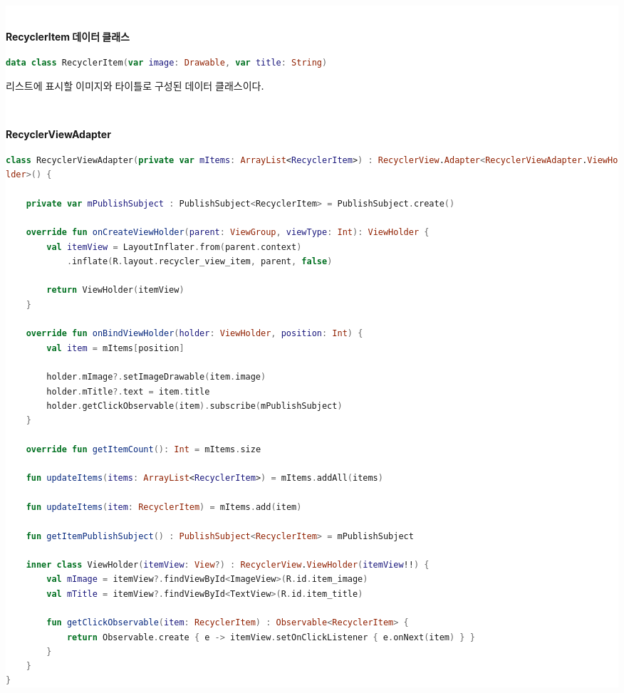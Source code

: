 ```xml
```

</br>



**RecyclerItem 데이터 클래스**

```kotlin
data class RecyclerItem(var image: Drawable, var title: String)
```



리스트에 표시할 이미지와 타이틀로 구성된 데이터 클래스이다.

</br>



**RecyclerViewAdapter**

```kotlin
class RecyclerViewAdapter(private var mItems: ArrayList<RecyclerItem>) : RecyclerView.Adapter<RecyclerViewAdapter.ViewHolder>() {

    private var mPublishSubject : PublishSubject<RecyclerItem> = PublishSubject.create()

    override fun onCreateViewHolder(parent: ViewGroup, viewType: Int): ViewHolder {
        val itemView = LayoutInflater.from(parent.context)
            .inflate(R.layout.recycler_view_item, parent, false)

        return ViewHolder(itemView)
    }

    override fun onBindViewHolder(holder: ViewHolder, position: Int) {
        val item = mItems[position]

        holder.mImage?.setImageDrawable(item.image)
        holder.mTitle?.text = item.title
        holder.getClickObservable(item).subscribe(mPublishSubject)
    }

    override fun getItemCount(): Int = mItems.size

    fun updateItems(items: ArrayList<RecyclerItem>) = mItems.addAll(items)

    fun updateItems(item: RecyclerItem) = mItems.add(item)

    fun getItemPublishSubject() : PublishSubject<RecyclerItem> = mPublishSubject

    inner class ViewHolder(itemView: View?) : RecyclerView.ViewHolder(itemView!!) {
        val mImage = itemView?.findViewById<ImageView>(R.id.item_image)
        val mTitle = itemView?.findViewById<TextView>(R.id.item_title)

        fun getClickObservable(item: RecyclerItem) : Observable<RecyclerItem> {
            return Observable.create { e -> itemView.setOnClickListener { e.onNext(item) } }
        }
    }
}
```
